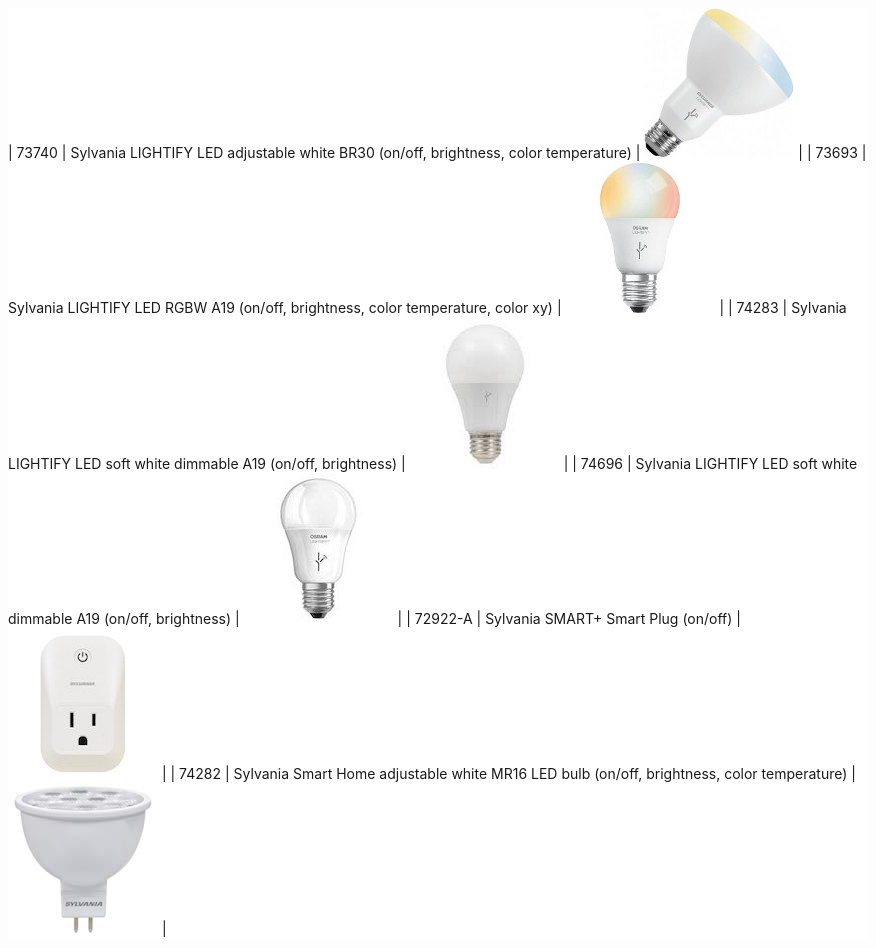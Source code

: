 | 73740 | Sylvania LIGHTIFY LED adjustable white BR30 (on/off, brightness, color temperature) | ![../images/devices/73740.jpg](../images/devices/73740.jpg) |
| 73693 | Sylvania LIGHTIFY LED RGBW A19 (on/off, brightness, color temperature, color xy) | ![../images/devices/73693.jpg](../images/devices/73693.jpg) |
| 74283 | Sylvania LIGHTIFY LED soft white dimmable A19 (on/off, brightness) | ![../images/devices/74283.jpg](../images/devices/74283.jpg) |
| 74696 | Sylvania LIGHTIFY LED soft white dimmable A19 (on/off, brightness) | ![../images/devices/74696.jpg](../images/devices/74696.jpg) |
| 72922-A | Sylvania SMART+ Smart Plug (on/off) | ![../images/devices/72922-A.jpg](../images/devices/72922-A.jpg) |
| 74282 | Sylvania Smart Home adjustable white MR16 LED bulb (on/off, brightness, color temperature) | ![../images/devices/74282.jpg](../images/devices/74282.jpg) |